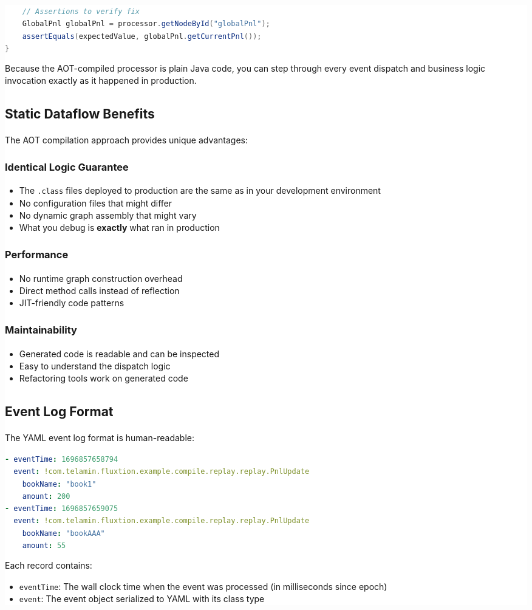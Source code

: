 ```java
    // Assertions to verify fix
    GlobalPnl globalPnl = processor.getNodeById("globalPnl");
    assertEquals(expectedValue, globalPnl.getCurrentPnl());
}
```

Because the AOT-compiled processor is plain Java code, you can step through every event dispatch and business logic
invocation exactly as it happened in production.

## Static Dataflow Benefits

The AOT compilation approach provides unique advantages:

### Identical Logic Guarantee

- The `.class` files deployed to production are the same as in your development environment
- No configuration files that might differ
- No dynamic graph assembly that might vary
- What you debug is **exactly** what ran in production

### Performance

- No runtime graph construction overhead
- Direct method calls instead of reflection
- JIT-friendly code patterns

### Maintainability

- Generated code is readable and can be inspected
- Easy to understand the dispatch logic
- Refactoring tools work on generated code

## Event Log Format

The YAML event log format is human-readable:

```yaml
- eventTime: 1696857658794
  event: !com.telamin.fluxtion.example.compile.replay.replay.PnlUpdate
    bookName: "book1"
    amount: 200
- eventTime: 1696857659075
  event: !com.telamin.fluxtion.example.compile.replay.replay.PnlUpdate
    bookName: "bookAAA"
    amount: 55
```

Each record contains:

- `eventTime`: The wall clock time when the event was processed (in milliseconds since epoch)
- `event`: The event object serialized to YAML with its class type
